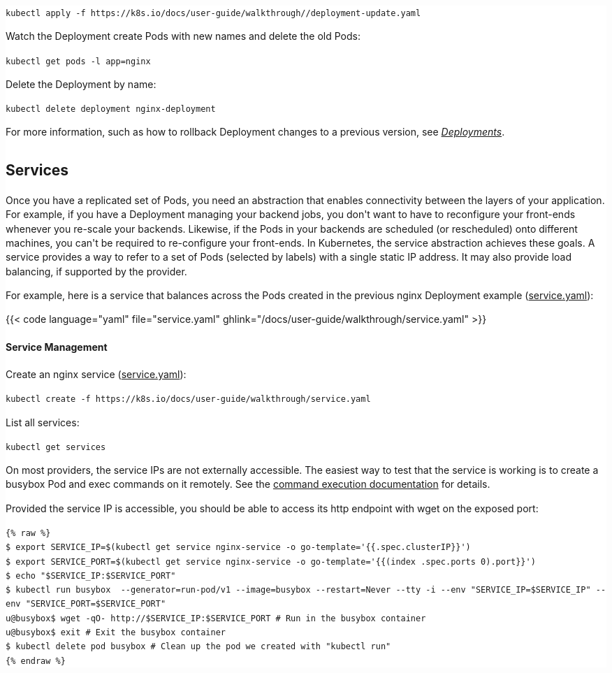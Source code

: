 ```shell
kubectl apply -f https://k8s.io/docs/user-guide/walkthrough//deployment-update.yaml
```

Watch the Deployment create Pods with new names and delete the old Pods:

```shell
kubectl get pods -l app=nginx
```

Delete the Deployment by name:

```shell
kubectl delete deployment nginx-deployment
```

For more information, such as how to rollback Deployment changes to a previous version, see [_Deployments_](/docs/concepts/workloads/controllers/deployment/).


## Services

Once you have a replicated set of Pods, you need an abstraction that enables connectivity between the layers of your application.  For example, if you have a Deployment managing your backend jobs, you don't want to have to reconfigure your front-ends whenever you re-scale your backends.  Likewise, if the Pods in your backends are scheduled (or rescheduled) onto different machines, you can't be required to re-configure your front-ends.  In Kubernetes, the service abstraction achieves these goals.  A service provides a way to refer to a set of Pods (selected by labels) with a single static IP address. It may also provide load balancing, if supported by the provider.

For example, here is a service that balances across the Pods created in the previous nginx Deployment example ([service.yaml](/docs/user-guide/walkthrough/service.yaml)):

{{< code language="yaml" file="service.yaml" ghlink="/docs/user-guide/walkthrough/service.yaml" >}}


#### Service Management

Create an nginx service ([service.yaml](/docs/user-guide/walkthrough/service.yaml)):

```shell
kubectl create -f https://k8s.io/docs/user-guide/walkthrough/service.yaml
```

List all services:

```shell
kubectl get services
```

On most providers, the service IPs are not externally accessible. The easiest way to test that the service is working is to create a busybox Pod and exec commands on it remotely. See the [command execution documentation](/docs/user-guide/kubectl-overview/) for details.

Provided the service IP is accessible, you should be able to access its http endpoint with wget on the exposed port:

```shell
{% raw %}
$ export SERVICE_IP=$(kubectl get service nginx-service -o go-template='{{.spec.clusterIP}}')
$ export SERVICE_PORT=$(kubectl get service nginx-service -o go-template='{{(index .spec.ports 0).port}}')
$ echo "$SERVICE_IP:$SERVICE_PORT"
$ kubectl run busybox  --generator=run-pod/v1 --image=busybox --restart=Never --tty -i --env "SERVICE_IP=$SERVICE_IP" --env "SERVICE_PORT=$SERVICE_PORT"
u@busybox$ wget -qO- http://$SERVICE_IP:$SERVICE_PORT # Run in the busybox container
u@busybox$ exit # Exit the busybox container
$ kubectl delete pod busybox # Clean up the pod we created with "kubectl run"
{% endraw %}
```
